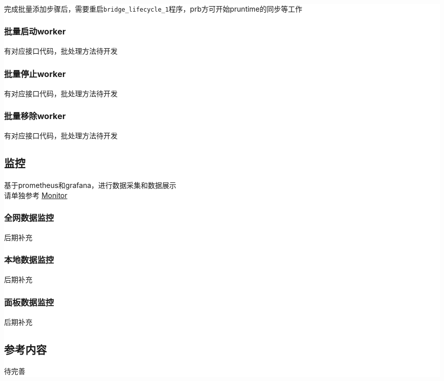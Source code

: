 完成批量添加步骤后，需要重启`bridge_lifecycle_1`程序，prb方可开始pruntime的同步等工作

### 批量启动worker
有对应接口代码，批处理方法待开发
### 批量停止worker
有对应接口代码，批处理方法待开发
### 批量移除worker
有对应接口代码，批处理方法待开发


## 监控
基于prometheus和grafana，进行数据采集和数据展示  
请单独参考 [Monitor](monitor/monitor.md)

### 全网数据监控
后期补充
### 本地数据监控
后期补充
### 面板数据监控
后期补充

## 参考内容
待完善